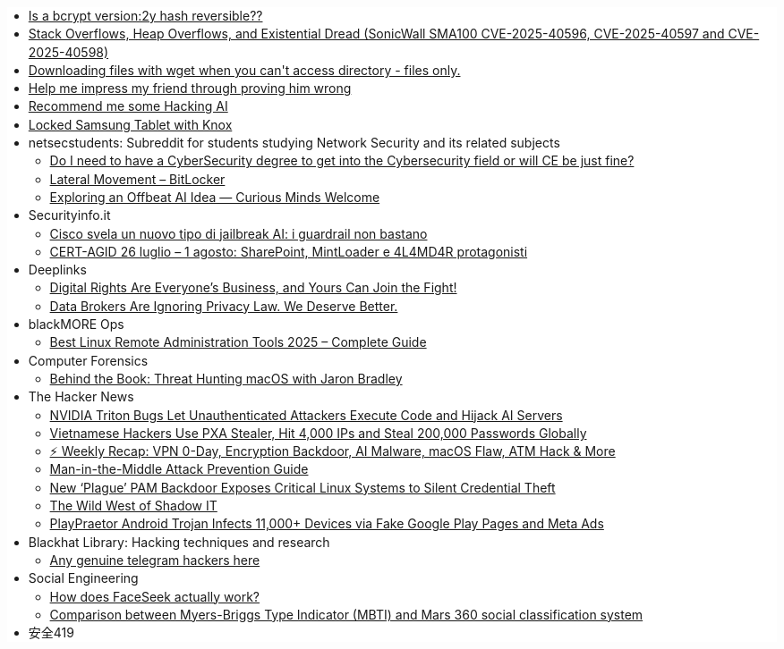   - [Is a bcrypt version:2y hash reversible??](https://www.reddit.com/r/HowToHack/comments/1mh8n4r/is_a_bcrypt_version2y_hash_reversible/)
  - [Stack Overflows, Heap Overflows, and Existential Dread (SonicWall SMA100 CVE-2025-40596, CVE-2025-40597 and CVE-2025-40598)](https://www.reddit.com/r/HowToHack/comments/1mhig6b/stack_overflows_heap_overflows_and_existential/)
  - [Downloading files with wget when you can't access directory - files only.](https://www.reddit.com/r/HowToHack/comments/1mhf38p/downloading_files_with_wget_when_you_cant_access/)
  - [Help me impress my friend through proving him wrong](https://www.reddit.com/r/HowToHack/comments/1mhr896/help_me_impress_my_friend_through_proving_him/)
  - [Recommend me some Hacking AI](https://www.reddit.com/r/HowToHack/comments/1mhqs0v/recommend_me_some_hacking_ai/)
  - [Locked Samsung Tablet with Knox](https://www.reddit.com/r/HowToHack/comments/1mhm5t9/locked_samsung_tablet_with_knox/)
- netsecstudents: Subreddit for students studying Network Security and its related subjects
  - [Do I need to have a CyberSecurity degree to get into the Cybersecurity field or will CE be just fine?](https://www.reddit.com/r/netsecstudents/comments/1mhocml/do_i_need_to_have_a_cybersecurity_degree_to_get/)
  - [Lateral Movement – BitLocker](https://www.reddit.com/r/netsecstudents/comments/1mh8qlw/lateral_movement_bitlocker/)
  - [Exploring an Offbeat AI Idea — Curious Minds Welcome](https://www.reddit.com/r/netsecstudents/comments/1mh0h6d/exploring_an_offbeat_ai_idea_curious_minds_welcome/)
- Securityinfo.it
  - [Cisco svela un nuovo tipo di jailbreak AI: i guardrail non bastano](https://www.securityinfo.it/2025/08/04/cisco-svela-un-nuovo-tipo-di-jailbreak-ai-i-guardrail-non-bastano/?utm_source=rss&utm_medium=rss&utm_campaign=cisco-svela-un-nuovo-tipo-di-jailbreak-ai-i-guardrail-non-bastano)
  - [CERT-AGID 26 luglio – 1 agosto: SharePoint, MintLoader e 4L4MD4R protagonisti](https://www.securityinfo.it/2025/08/04/cert-agid-26-luglio-1-agosto-sharepoint-mintloader-e-4l4md4r-protagonisti/?utm_source=rss&utm_medium=rss&utm_campaign=cert-agid-26-luglio-1-agosto-sharepoint-mintloader-e-4l4md4r-protagonisti)
- Deeplinks
  - [Digital Rights Are Everyone’s Business, and Yours Can Join the Fight!](https://www.eff.org/deeplinks/2025/08/digital-rights-are-everyones-business-your-team-can-join-fight)
  - [Data Brokers Are Ignoring Privacy Law. We Deserve Better.](https://www.eff.org/deeplinks/2025/08/data-brokers-are-ignoring-privacy-law-we-deserve-better)
- blackMORE Ops
  - [Best Linux Remote Administration Tools 2025 – Complete Guide](https://www.blackmoreops.com/best-linux-remote-administration-tools-2025/)
- Computer Forensics
  - [Behind the Book: Threat Hunting macOS with Jaron Bradley](https://www.reddit.com/r/computerforensics/comments/1mhbb38/behind_the_book_threat_hunting_macos_with_jaron/)
- The Hacker News
  - [NVIDIA Triton Bugs Let Unauthenticated Attackers Execute Code and Hijack AI Servers](https://thehackernews.com/2025/08/nvidia-triton-bugs-let-unauthenticated.html)
  - [Vietnamese Hackers Use PXA Stealer, Hit 4,000 IPs and Steal 200,000 Passwords Globally](https://thehackernews.com/2025/08/vietnamese-hackers-use-pxa-stealer-hit.html)
  - [⚡ Weekly Recap: VPN 0-Day, Encryption Backdoor, AI Malware, macOS Flaw, ATM Hack & More](https://thehackernews.com/2025/08/weekly-recap-vpn-0-day-encryption.html)
  - [Man-in-the-Middle Attack Prevention Guide](https://thehackernews.com/2025/08/man-in-middle-attack-prevention-guide.html)
  - [New ‘Plague’ PAM Backdoor Exposes Critical Linux Systems to Silent Credential Theft](https://thehackernews.com/2025/08/new-plague-pam-backdoor-exposes.html)
  - [The Wild West of Shadow IT](https://thehackernews.com/2025/08/the-wild-west-of-shadow-it.html)
  - [PlayPraetor Android Trojan Infects 11,000+ Devices via Fake Google Play Pages and Meta Ads](https://thehackernews.com/2025/08/playpraetor-android-trojan-infects.html)
- Blackhat Library: Hacking techniques and research
  - [Any genuine telegram hackers here](https://www.reddit.com/r/blackhat/comments/1mhg85i/any_genuine_telegram_hackers_here/)
- Social Engineering
  - [How does FaceSeek actually work?](https://www.reddit.com/r/SocialEngineering/comments/1mhhrf2/how_does_faceseek_actually_work/)
  - [Comparison between Myers-Briggs Type Indicator (MBTI) and Mars 360 social classification system](https://www.reddit.com/r/SocialEngineering/comments/1mha9a5/comparison_between_myersbriggs_type_indicator/)
- 安全419
